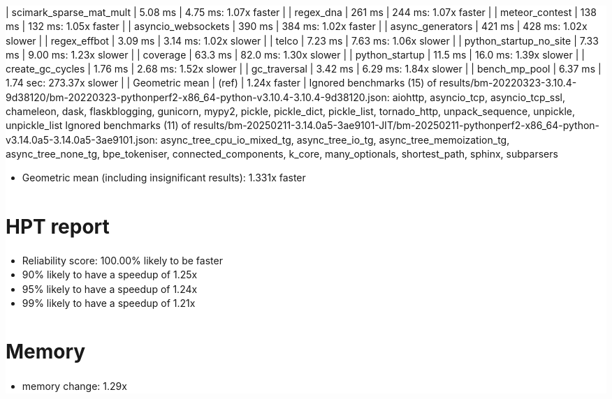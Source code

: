 | scimark_sparse_mat_mult  | 5.08 ms                                                      | 4.75 ms: 1.07x faster                                            |
| regex_dna                | 261 ms                                                       | 244 ms: 1.07x faster                                             |
| meteor_contest           | 138 ms                                                       | 132 ms: 1.05x faster                                             |
| asyncio_websockets       | 390 ms                                                       | 384 ms: 1.02x faster                                             |
| async_generators         | 421 ms                                                       | 428 ms: 1.02x slower                                             |
| regex_effbot             | 3.09 ms                                                      | 3.14 ms: 1.02x slower                                            |
| telco                    | 7.23 ms                                                      | 7.63 ms: 1.06x slower                                            |
| python_startup_no_site   | 7.33 ms                                                      | 9.00 ms: 1.23x slower                                            |
| coverage                 | 63.3 ms                                                      | 82.0 ms: 1.30x slower                                            |
| python_startup           | 11.5 ms                                                      | 16.0 ms: 1.39x slower                                            |
| create_gc_cycles         | 1.76 ms                                                      | 2.68 ms: 1.52x slower                                            |
| gc_traversal             | 3.42 ms                                                      | 6.29 ms: 1.84x slower                                            |
| bench_mp_pool            | 6.37 ms                                                      | 1.74 sec: 273.37x slower                                         |
| Geometric mean           | (ref)                                                        | 1.24x faster                                                     |
Ignored benchmarks (15) of results/bm-20220323-3.10.4-9d38120/bm-20220323-pythonperf2-x86_64-python-v3.10.4-3.10.4-9d38120.json: aiohttp, asyncio_tcp, asyncio_tcp_ssl, chameleon, dask, flaskblogging, gunicorn, mypy2, pickle, pickle_dict, pickle_list, tornado_http, unpack_sequence, unpickle, unpickle_list
Ignored benchmarks (11) of results/bm-20250211-3.14.0a5-3ae9101-JIT/bm-20250211-pythonperf2-x86_64-python-v3.14.0a5-3.14.0a5-3ae9101.json: async_tree_cpu_io_mixed_tg, async_tree_io_tg, async_tree_memoization_tg, async_tree_none_tg, bpe_tokeniser, connected_components, k_core, many_optionals, shortest_path, sphinx, subparsers

- Geometric mean (including insignificant results): 1.331x faster

# HPT report

- Reliability score: 100.00% likely to be faster
- 90% likely to have a speedup of 1.25x
- 95% likely to have a speedup of 1.24x
- 99% likely to have a speedup of 1.21x

# Memory
- memory change: 1.29x